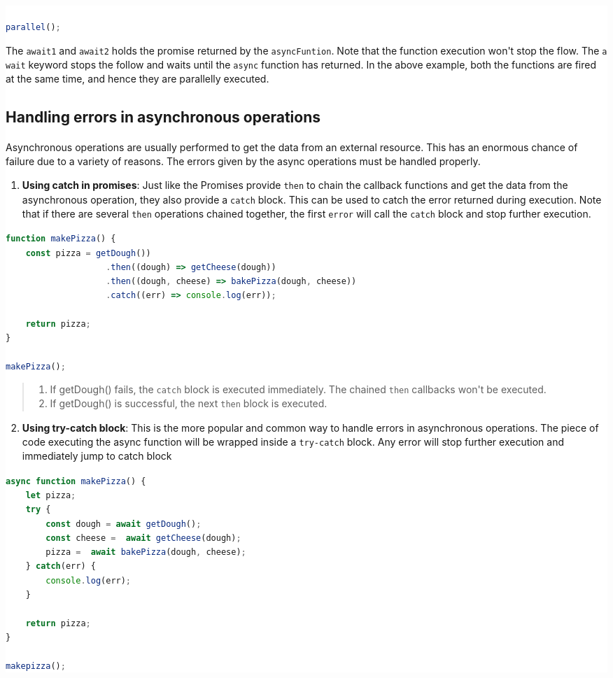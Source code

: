 ```javascript

parallel();
```

The `await1` and `await2` holds the promise returned by the `asyncFuntion`. Note that the function execution won't stop the flow. The `await` keyword stops the follow and waits until the `async` function has returned. In the above example, both the functions are fired at the same time, and hence they are parallelly executed.

## Handling errors in asynchronous operations

Asynchronous operations are usually performed to get the data from an external resource. This has an enormous chance of failure due to a variety of reasons. The errors given by the async operations must be handled properly.

1. **Using catch in promises**: Just like the Promises provide `then` to chain the callback functions and get the data from the asynchronous operation, they also provide a `catch` block. This can be used to catch the error returned during execution. Note that if there are several `then` operations chained together, the first `error` will call the `catch` block and stop further execution.

```javascript
function makePizza() {
    const pizza = getDough())
                    .then((dough) => getCheese(dough))
                    .then((dough, cheese) => bakePizza(dough, cheese))
                    .catch((err) => console.log(err));

    return pizza;
}
 
makePizza();
```

> 1. If getDough() fails, the `catch` block is executed immediately. The chained `then` callbacks won't be executed. 
> 2. If getDough() is successful, the next `then` block is executed.

2. **Using try-catch block**: This is the more popular and common way to handle errors in asynchronous operations. The piece of code executing the async function will be wrapped inside a `try-catch` block. Any error will stop further execution and immediately jump to catch block

```javascript
async function makePizza() {
    let pizza;
    try {
        const dough = await getDough();
        const cheese =  await getCheese(dough);
        pizza =  await bakePizza(dough, cheese);
    } catch(err) {
        console.log(err);
    }

    return pizza;
}

makepizza();
```
